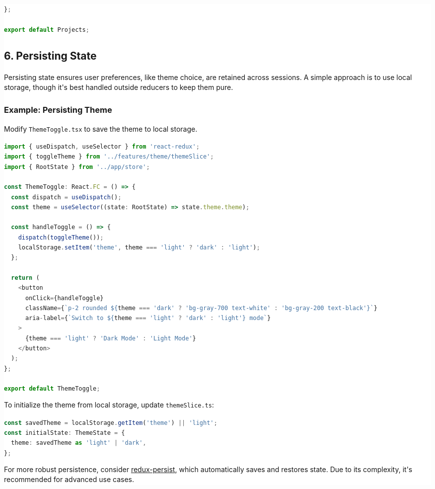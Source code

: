 ```typescript
};

export default Projects;
```

## 6. Persisting State

Persisting state ensures user preferences, like theme choice, are retained across sessions. A simple approach is to use local storage, though it's best handled outside reducers to keep them pure.

### Example: Persisting Theme
Modify `ThemeToggle.tsx` to save the theme to local storage.

```typescript
import { useDispatch, useSelector } from 'react-redux';
import { toggleTheme } from '../features/theme/themeSlice';
import { RootState } from '../app/store';

const ThemeToggle: React.FC = () => {
  const dispatch = useDispatch();
  const theme = useSelector((state: RootState) => state.theme.theme);

  const handleToggle = () => {
    dispatch(toggleTheme());
    localStorage.setItem('theme', theme === 'light' ? 'dark' : 'light');
  };

  return (
    <button
      onClick={handleToggle}
      className={`p-2 rounded ${theme === 'dark' ? 'bg-gray-700 text-white' : 'bg-gray-200 text-black'}`}
      aria-label={`Switch to ${theme === 'light' ? 'dark' : 'light'} mode`}
    >
      {theme === 'light' ? 'Dark Mode' : 'Light Mode'}
    </button>
  );
};

export default ThemeToggle;
```

To initialize the theme from local storage, update `themeSlice.ts`:

```typescript
const savedTheme = localStorage.getItem('theme') || 'light';
const initialState: ThemeState = {
  theme: savedTheme as 'light' | 'dark',
};
```

For more robust persistence, consider [redux-persist](https://github.com/rt2zz/redux-persist), which automatically saves and restores state. Due to its complexity, it's recommended for advanced use cases.
